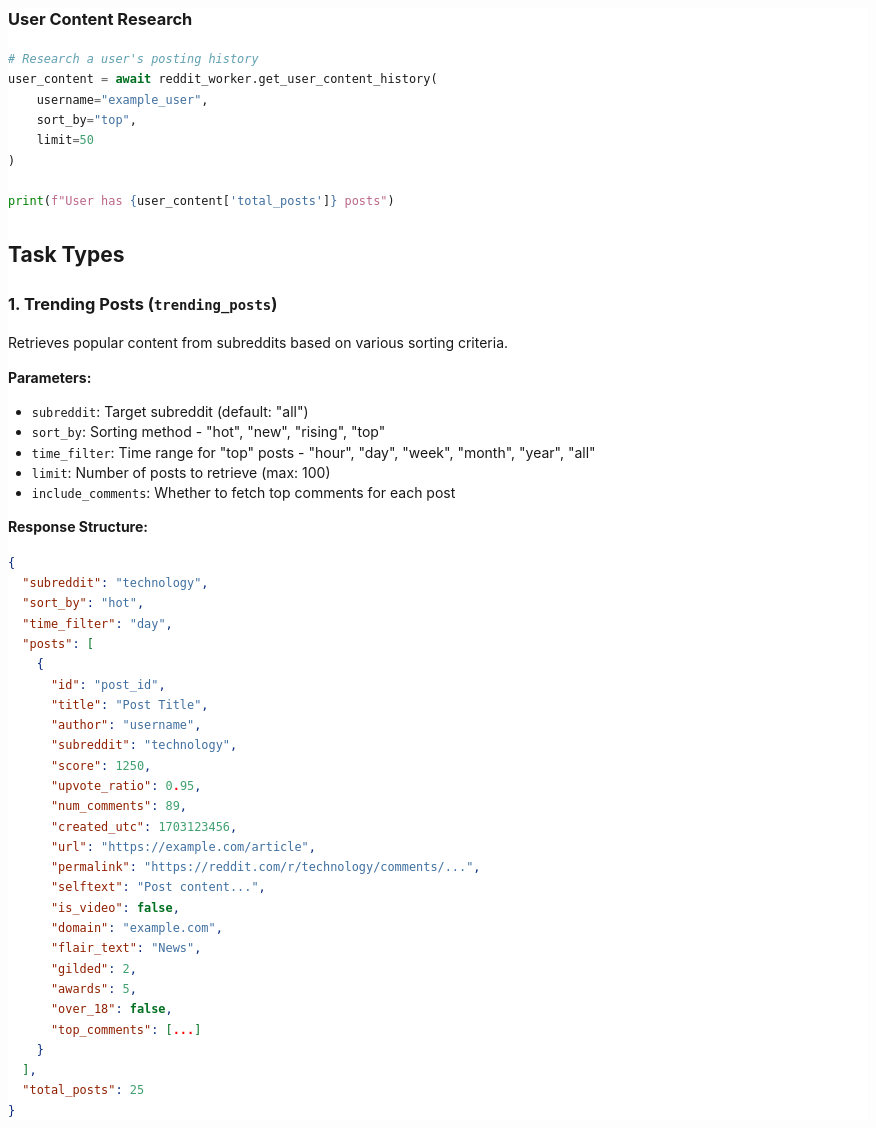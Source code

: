 ### User Content Research

```python
# Research a user's posting history
user_content = await reddit_worker.get_user_content_history(
    username="example_user",
    sort_by="top",
    limit=50
)

print(f"User has {user_content['total_posts']} posts")
```

## Task Types

### 1. Trending Posts (`trending_posts`)

Retrieves popular content from subreddits based on various sorting criteria.

**Parameters:**
- `subreddit`: Target subreddit (default: "all")
- `sort_by`: Sorting method - "hot", "new", "rising", "top"
- `time_filter`: Time range for "top" posts - "hour", "day", "week", "month", "year", "all"
- `limit`: Number of posts to retrieve (max: 100)
- `include_comments`: Whether to fetch top comments for each post

**Response Structure:**
```json
{
  "subreddit": "technology",
  "sort_by": "hot",
  "time_filter": "day",
  "posts": [
    {
      "id": "post_id",
      "title": "Post Title",
      "author": "username",
      "subreddit": "technology",
      "score": 1250,
      "upvote_ratio": 0.95,
      "num_comments": 89,
      "created_utc": 1703123456,
      "url": "https://example.com/article",
      "permalink": "https://reddit.com/r/technology/comments/...",
      "selftext": "Post content...",
      "is_video": false,
      "domain": "example.com",
      "flair_text": "News",
      "gilded": 2,
      "awards": 5,
      "over_18": false,
      "top_comments": [...]
    }
  ],
  "total_posts": 25
}
```
